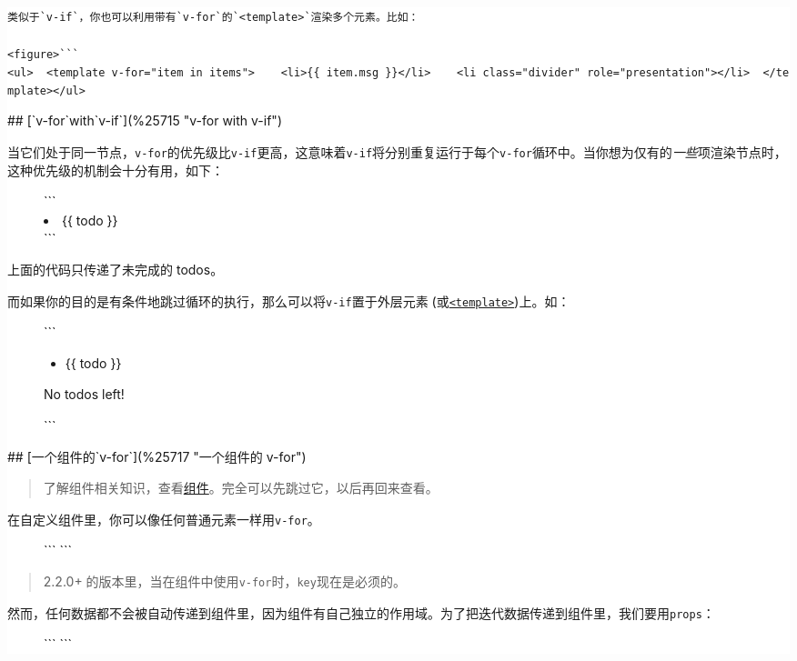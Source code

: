 ``` 
类似于`v-if`，你也可以利用带有`v-for`的`<template>`渲染多个元素。比如：

<figure>```
<ul>  <template v-for="item in items">    <li>{{ item.msg }}</li>    <li class="divider" role="presentation"></li>  </template></ul>
``` 

</figure>
## [`v-for`with`v-if`](%25715 "v-for with v-if")<a name="v-for-with-v-if"></a>


当它们处于同一节点，`v-for`的优先级比`v-if`更高，这意味着`v-if`将分别重复运行于每个`v-for`循环中。当你想为仅有的<em>一些</em>项渲染节点时，这种优先级的机制会十分有用，如下：

<figure>```
<li v-for="todo in todos" v-if="!todo.isComplete">  {{ todo }}</li>
``` 

</figure>

上面的代码只传递了未完成的 todos。



而如果你的目的是有条件地跳过循环的执行，那么可以将`v-if`置于外层元素 (或[`<template>`](%25716 ""))上。如：

<figure>```
<ul v-if="todos.length">  <li v-for="todo in todos">    {{ todo }}  </li></ul><p v-else>No todos left!</p>
``` 

</figure>
## [一个组件的`v-for`](%25717 "一个组件的 v-for")<a name="一个组件的-v-for"></a>
<blockquote>

了解组件相关知识，查看[组件](%24818 "")。完全可以先跳过它，以后再回来查看。

</blockquote>

在自定义组件里，你可以像任何普通元素一样用`v-for`。

<figure>```
<my-component v-for="item in items" :key="item.id"></my-component>
``` 

</figure><blockquote>

2.2.0+ 的版本里，当在组件中使用`v-for`时，`key`现在是必须的。

</blockquote>

然而，任何数据都不会被自动传递到组件里，因为组件有自己独立的作用域。为了把迭代数据传递到组件里，我们要用`props`：

<figure>```
<my-component  v-for="(item, index) in items"  v-bind:item="item"  v-bind:index="index"  v-bind:key="item.id"></my-component>
``` 
